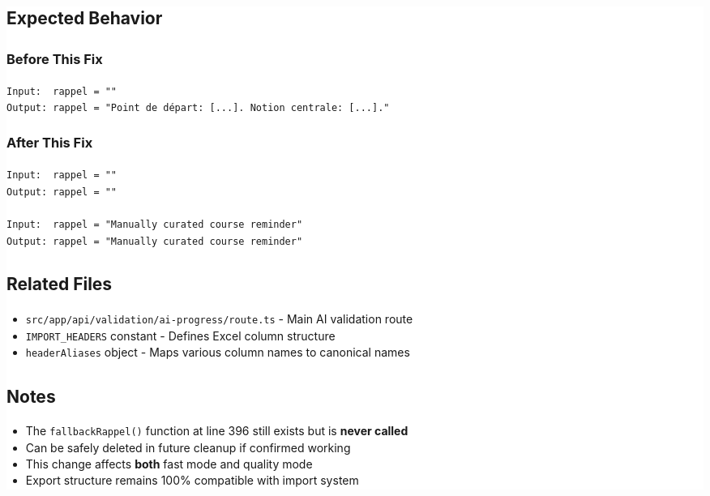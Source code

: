 ## Expected Behavior

### Before This Fix
```
Input:  rappel = ""
Output: rappel = "Point de départ: [...]. Notion centrale: [...]."
```

### After This Fix
```
Input:  rappel = ""
Output: rappel = ""

Input:  rappel = "Manually curated course reminder"
Output: rappel = "Manually curated course reminder"
```

## Related Files
- `src/app/api/validation/ai-progress/route.ts` - Main AI validation route
- `IMPORT_HEADERS` constant - Defines Excel column structure
- `headerAliases` object - Maps various column names to canonical names

## Notes
- The `fallbackRappel()` function at line 396 still exists but is **never called**
- Can be safely deleted in future cleanup if confirmed working
- This change affects **both** fast mode and quality mode
- Export structure remains 100% compatible with import system
